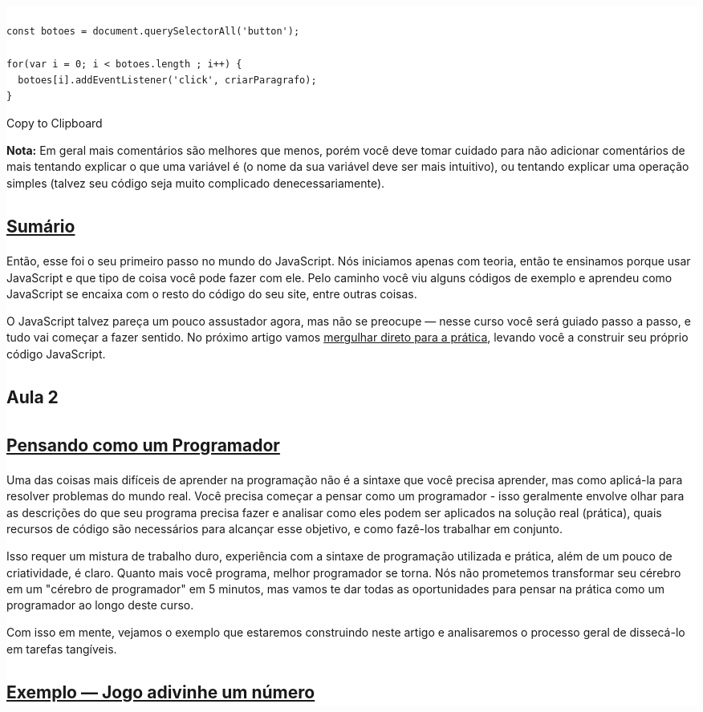 ```

const botoes = document.querySelectorAll('button');

for(var i = 0; i < botoes.length ; i++) {
  botoes[i].addEventListener('click', criarParagrafo);
}

```

Copy to Clipboard

**Nota:**  Em geral mais comentários são melhores que menos, porém você deve tomar cuidado para não adicionar comentários de mais tentando explicar o que uma variável é (o nome da sua variável deve ser mais intuitivo), ou tentando explicar uma operação simples (talvez seu código seja muito complicado denecessariamente).

## [Sumário](https://developer.mozilla.org/pt-BR/docs/Learn/JavaScript/First_steps/What_is_JavaScript#sum%C3%A1rio)

Então, esse foi o seu primeiro passo no mundo do JavaScript. Nós iniciamos apenas com teoria, então te ensinamos porque usar JavaScript e que tipo de coisa você pode fazer com ele. Pelo caminho você viu alguns códigos de exemplo e aprendeu como JavaScript se encaixa com o resto do código do seu site, entre outras coisas.

O JavaScript talvez pareça um pouco assustador agora, mas não se preocupe — nesse curso você será guiado passo a passo, e tudo vai começar a fazer sentido. No próximo artigo vamos  [mergulhar direto para a prática](https://developer.mozilla.org/pt-BR/docs/Learn/JavaScript/First_steps/A_first_splash), levando você a construir seu próprio código JavaScript.

## Aula 2

## [Pensando como um Programador](https://developer.mozilla.org/pt-BR/docs/Learn/JavaScript/First_steps/A_first_splash#pensando_como_um_programador)

Uma das coisas mais difíceis de aprender na programação não é a sintaxe que você precisa aprender, mas como aplicá-la para resolver problemas do mundo real. Você precisa começar a pensar como um programador - isso geralmente envolve olhar para as descrições do que seu programa precisa fazer e analisar como eles podem ser aplicados na solução real (prática), quais recursos de código são necessários para alcançar esse objetivo, e como fazê-los trabalhar em conjunto.

Isso requer um mistura de trabalho duro, experiência com a sintaxe de programação utilizada e prática, além de um pouco de criatividade, é claro. Quanto mais você programa, melhor programador se torna. Nós não prometemos transformar seu cérebro em um "cérebro de programador" em 5 minutos, mas vamos te dar todas as oportunidades para pensar na prática como um programador ao longo deste curso.

Com isso em mente, vejamos o exemplo que estaremos construindo neste artigo e analisaremos o processo geral de dissecá-lo em tarefas tangíveis.

## [Exemplo — Jogo adivinhe um número](https://developer.mozilla.org/pt-BR/docs/Learn/JavaScript/First_steps/A_first_splash#exemplo_%E2%80%94_jogo_adivinhe_um_n%C3%BAmero)
